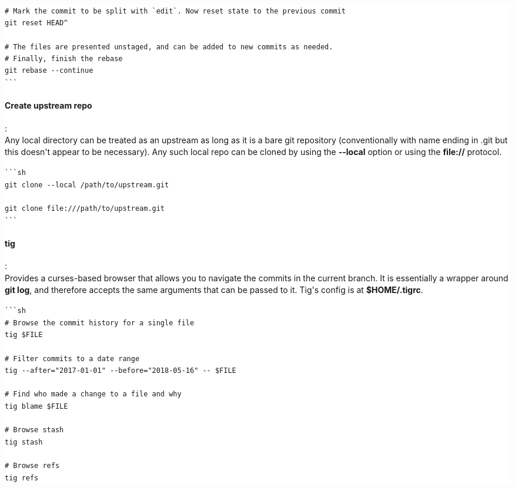     # Mark the commit to be split with `edit`. Now reset state to the previous commit
    git reset HEAD^

    # The files are presented unstaged, and can be added to new commits as needed. 
    # Finally, finish the rebase
    git rebase --continue
    ```

#### Create upstream repo
:   
    Any local directory can be treated as an upstream as long as it is a bare git repository (conventionally with name ending in .git but this doesn't appear to be necessary).
    Any such local repo can be cloned by using the **--local** option or using the **file://** protocol.

    ```sh
    git clone --local /path/to/upstream.git

    git clone file:///path/to/upstream.git
    ```

#### tig
:   
    Provides a curses-based browser that allows you to navigate the commits in the current branch. 
    It is essentially a wrapper around **git log**, and therefore accepts the same arguments that can be passed to it.
    Tig's config is at **$HOME/.tigrc**.

    ```sh
    # Browse the commit history for a single file
    tig $FILE

    # Filter commits to a date range
    tig --after="2017-01-01" --before="2018-05-16" -- $FILE

    # Find who made a change to a file and why
    tig blame $FILE

    # Browse stash
    tig stash

    # Browse refs
    tig refs

